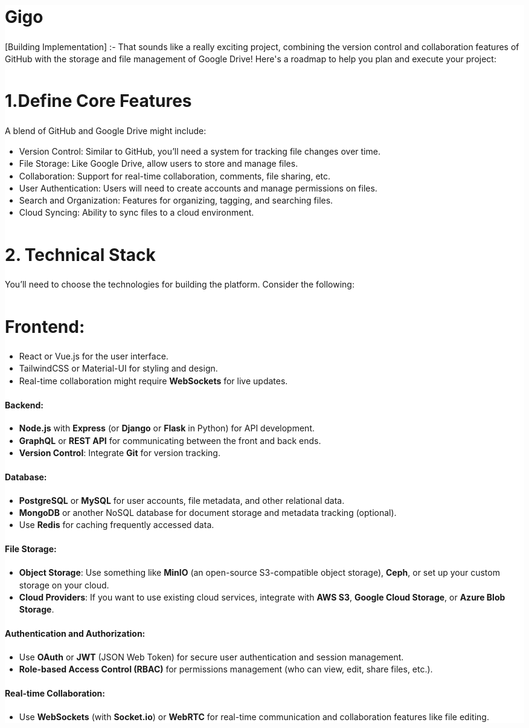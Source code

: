 # Gigo

[Building Implementation] :-
That sounds like a really exciting project, combining the version control and collaboration features of GitHub with the storage and file management of Google Drive! Here's a roadmap to help you plan and execute your project:

 # 1.Define Core Features
A blend of GitHub and Google Drive might include:
   - Version Control: Similar to GitHub, you’ll need a system for tracking file changes over time.
   - File Storage: Like Google Drive, allow users to store and manage files.
   - Collaboration: Support for real-time collaboration, comments, file sharing, etc.
   - User Authentication: Users will need to create accounts and manage permissions on files.
   - Search and Organization: Features for organizing, tagging, and searching files.
   - Cloud Syncing: Ability to sync files to a cloud environment.

# 2. Technical Stack
You’ll need to choose the technologies for building the platform. Consider the following:

# Frontend:
   - React or Vue.js for the user interface.
   - TailwindCSS or Material-UI for styling and design.
   - Real-time collaboration might require **WebSockets** for live updates.

#### **Backend**:
   - **Node.js** with **Express** (or **Django** or **Flask** in Python) for API development.
   - **GraphQL** or **REST API** for communicating between the front and back ends.
   - **Version Control**: Integrate **Git** for version tracking.

#### **Database**:
   - **PostgreSQL** or **MySQL** for user accounts, file metadata, and other relational data.
   - **MongoDB** or another NoSQL database for document storage and metadata tracking (optional).
   - Use **Redis** for caching frequently accessed data.

#### **File Storage**:
   - **Object Storage**: Use something like **MinIO** (an open-source S3-compatible object storage), **Ceph**, or set up your custom storage on your cloud.
   - **Cloud Providers**: If you want to use existing cloud services, integrate with **AWS S3**, **Google Cloud Storage**, or **Azure Blob Storage**.

#### **Authentication and Authorization**:
   - Use **OAuth** or **JWT** (JSON Web Token) for secure user authentication and session management.
   - **Role-based Access Control (RBAC)** for permissions management (who can view, edit, share files, etc.).

#### **Real-time Collaboration**:
   - Use **WebSockets** (with **Socket.io**) or **WebRTC** for real-time communication and collaboration features like file editing.
